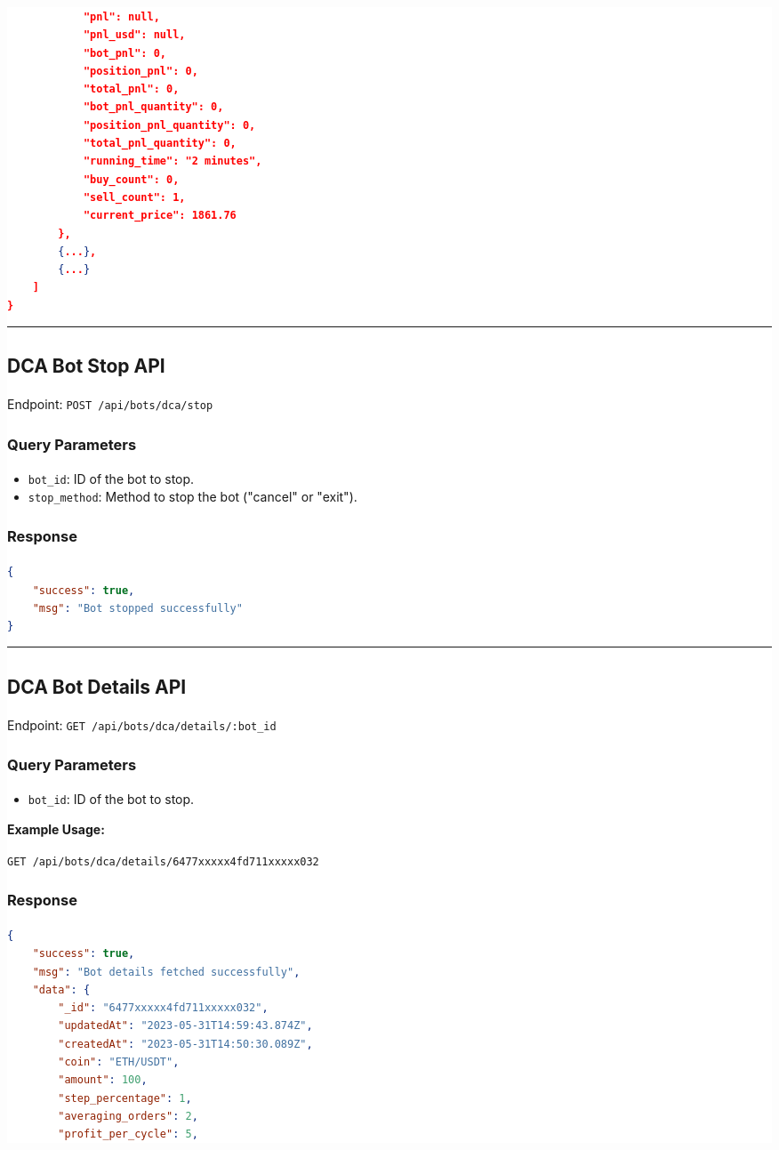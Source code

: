 ```json
            "pnl": null,
            "pnl_usd": null,
            "bot_pnl": 0,
            "position_pnl": 0,
            "total_pnl": 0,
            "bot_pnl_quantity": 0,
            "position_pnl_quantity": 0,
            "total_pnl_quantity": 0,
            "running_time": "2 minutes",
            "buy_count": 0,
            "sell_count": 1,
            "current_price": 1861.76
        },
        {...},
        {...}
    ]
}
```

---

## DCA Bot Stop API
Endpoint: `POST /api/bots/dca/stop`

### Query Parameters
- `bot_id`: ID of the bot to stop.
- `stop_method`: Method to stop the bot ("cancel" or "exit").

### Response
```json
{
    "success": true,
    "msg": "Bot stopped successfully"
}
```

---

## DCA Bot Details API
Endpoint: `GET /api/bots/dca/details/:bot_id`

### Query Parameters
- `bot_id`: ID of the bot to stop.

**Example Usage:**
```http
GET /api/bots/dca/details/6477xxxxx4fd711xxxxx032
```

### Response
```json
{
    "success": true,
    "msg": "Bot details fetched successfully",
    "data": {
        "_id": "6477xxxxx4fd711xxxxx032",
        "updatedAt": "2023-05-31T14:59:43.874Z",
        "createdAt": "2023-05-31T14:50:30.089Z",
        "coin": "ETH/USDT",
        "amount": 100,
        "step_percentage": 1,
        "averaging_orders": 2,
        "profit_per_cycle": 5,
```